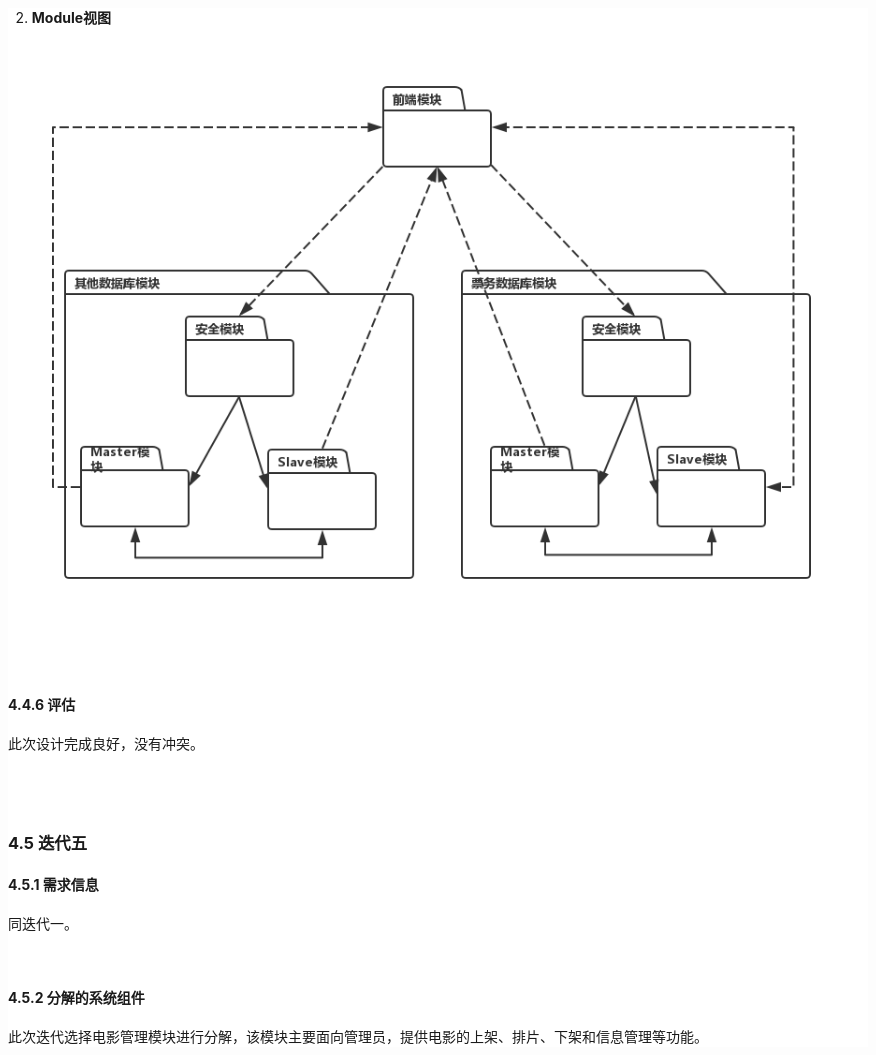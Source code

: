 2. **Module视图**

![4.4.5-Module视图](pics/4.4.5-Module视图.png)

<br />

#### 4.4.6 评估

此次设计完成良好，没有冲突。

<br />

<br />

### 4.5 迭代五

#### 4.5.1 需求信息

同迭代一。

<br/>

#### 4.5.2 分解的系统组件

此次迭代选择电影管理模块进行分解，该模块主要面向管理员，提供电影的上架、排片、下架和信息管理等功能。
